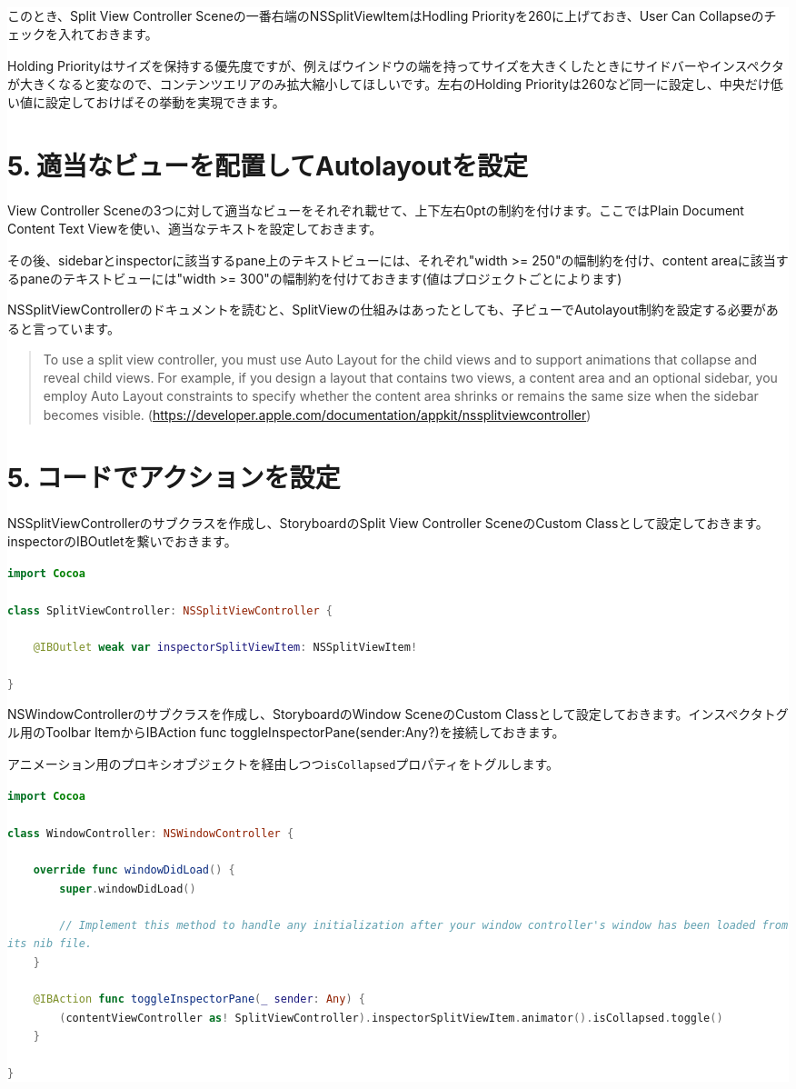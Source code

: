 このとき、Split View Controller Sceneの一番右端のNSSplitViewItemはHodling Priorityを260に上げておき、User Can Collapseのチェックを入れておきます。

Holding Priorityはサイズを保持する優先度ですが、例えばウインドウの端を持ってサイズを大きくしたときにサイドバーやインスペクタが大きくなると変なので、コンテンツエリアのみ拡大縮小してほしいです。左右のHolding Priorityは260など同一に設定し、中央だけ低い値に設定しておけばその挙動を実現できます。

# 5. 適当なビューを配置してAutolayoutを設定
View Controller Sceneの3つに対して適当なビューをそれぞれ載せて、上下左右0ptの制約を付けます。ここではPlain Document Content Text Viewを使い、適当なテキストを設定しておきます。

その後、sidebarとinspectorに該当するpane上のテキストビューには、それぞれ"width >= 250"の幅制約を付け、content areaに該当するpaneのテキストビューには"width >= 300"の幅制約を付けておきます(値はプロジェクトごとによります)

NSSplitViewControllerのドキュメントを読むと、SplitViewの仕組みはあったとしても、子ビューでAutolayout制約を設定する必要があると言っています。

> To use a split view controller, you must use Auto Layout for the child views and to support animations that collapse and reveal child views. For example, if you design a layout that contains two views, a content area and an optional sidebar, you employ Auto Layout constraints to specify whether the content area shrinks or remains the same size when the sidebar becomes visible.
> (https://developer.apple.com/documentation/appkit/nssplitviewcontroller)


# 5. コードでアクションを設定
NSSplitViewControllerのサブクラスを作成し、StoryboardのSplit View Controller SceneのCustom Classとして設定しておきます。inspectorのIBOutletを繋いでおきます。

```swift:SplitViewController.swift
import Cocoa

class SplitViewController: NSSplitViewController {

    @IBOutlet weak var inspectorSplitViewItem: NSSplitViewItem!

}

```

NSWindowControllerのサブクラスを作成し、StoryboardのWindow SceneのCustom Classとして設定しておきます。インスペクタトグル用のToolbar ItemからIBAction func toggleInspectorPane(sender:Any?)を接続しておきます。

アニメーション用のプロキシオブジェクトを経由しつつ`isCollapsed`プロパティをトグルします。


```swift:WindowController.swift
import Cocoa

class WindowController: NSWindowController {

    override func windowDidLoad() {
        super.windowDidLoad()
    
        // Implement this method to handle any initialization after your window controller's window has been loaded from its nib file.
    }

    @IBAction func toggleInspectorPane(_ sender: Any) {
        (contentViewController as! SplitViewController).inspectorSplitViewItem.animator().isCollapsed.toggle()
    }
    
}
```

